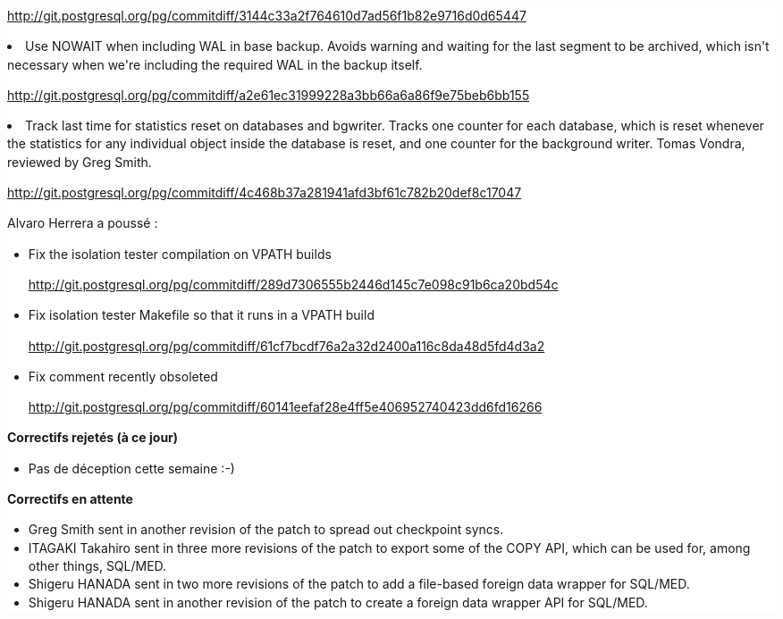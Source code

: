 <a target="_blank" href="http://git.postgresql.org/pg/commitdiff/3144c33a2f764610d7ad56f1b82e9716d0d65447">http://git.postgresql.org/pg/commitdiff/3144c33a2f764610d7ad56f1b82e9716d0d65447</a></li>

<li>Use NOWAIT when including WAL in base backup. Avoids warning and waiting for the last segment to be archived, which isn't necessary when we're including the required WAL in the backup itself. 

<a target="_blank" href="http://git.postgresql.org/pg/commitdiff/a2e61ec31999228a3bb66a6a86f9e75beb6bb155">http://git.postgresql.org/pg/commitdiff/a2e61ec31999228a3bb66a6a86f9e75beb6bb155</a></li>

<li>Track last time for statistics reset on databases and bgwriter. Tracks one counter for each database, which is reset whenever the statistics for any individual object inside the database is reset, and one counter for the background writer. Tomas Vondra, reviewed by Greg Smith. 

<a target="_blank" href="http://git.postgresql.org/pg/commitdiff/4c468b37a281941afd3bf61c782b20def8c17047">http://git.postgresql.org/pg/commitdiff/4c468b37a281941afd3bf61c782b20def8c17047</a></li>

</ul>

<p>Alvaro Herrera a pouss&eacute;&nbsp;:</p>

<ul>

<li>Fix the isolation tester compilation on VPATH builds 

<a target="_blank" href="http://git.postgresql.org/pg/commitdiff/289d7306555b2446d145c7e098c91b6ca20bd54c">http://git.postgresql.org/pg/commitdiff/289d7306555b2446d145c7e098c91b6ca20bd54c</a></li>

<li>Fix isolation tester Makefile so that it runs in a VPATH build 

<a target="_blank" href="http://git.postgresql.org/pg/commitdiff/61cf7bcdf76a2a32d2400a116c8da48d5fd4d3a2">http://git.postgresql.org/pg/commitdiff/61cf7bcdf76a2a32d2400a116c8da48d5fd4d3a2</a></li>

<li>Fix comment recently obsoleted 

<a target="_blank" href="http://git.postgresql.org/pg/commitdiff/60141eefaf28e4ff5e406952740423dd6fd16266">http://git.postgresql.org/pg/commitdiff/60141eefaf28e4ff5e406952740423dd6fd16266</a></li>

</ul>

<p><strong>Correctifs rejet&eacute;s (&agrave; ce jour)</strong></p>

<ul>

<li>Pas de d&eacute;ception cette semaine&nbsp;:-)</li>

</ul>

<p><strong>Correctifs en attente</strong></p>

<ul>

<li>Greg Smith sent in another revision of the patch to spread out checkpoint syncs.</li>

<li>ITAGAKI Takahiro sent in three more revisions of the patch to export some of the COPY API, which can be used for, among other things, SQL/MED.</li>

<li>Shigeru HANADA sent in two more revisions of the patch to add a file-based foreign data wrapper for SQL/MED.</li>

<li>Shigeru HANADA sent in another revision of the patch to create a foreign data wrapper API for SQL/MED.</li>
